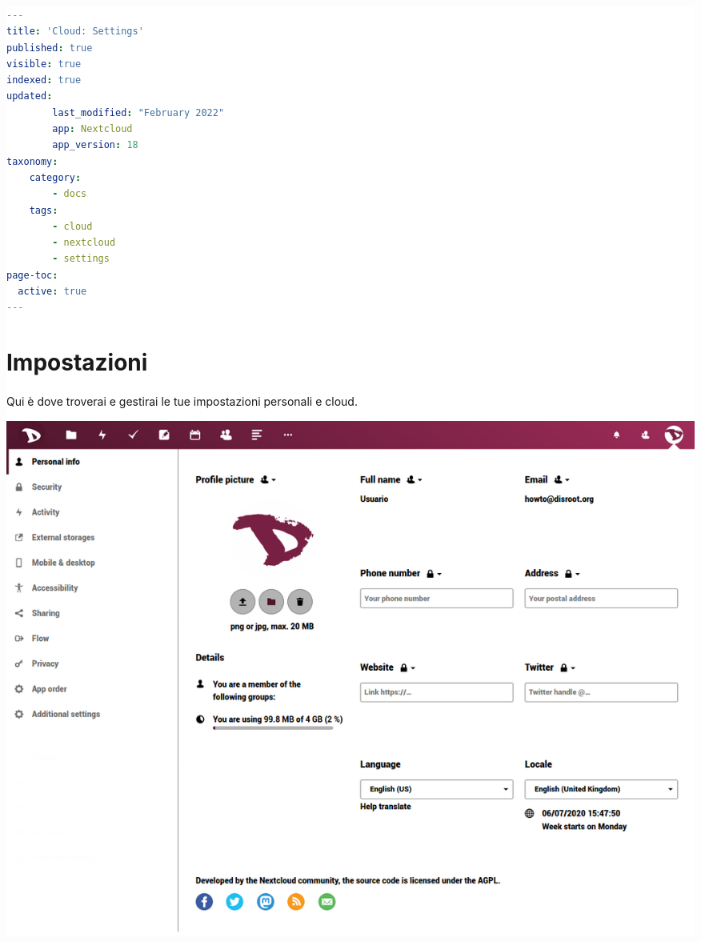 ```yaml
---
title: 'Cloud: Settings'
published: true
visible: true
indexed: true
updated:
        last_modified: "February 2022"
        app: Nextcloud
        app_version: 18
taxonomy:
    category:
        - docs
    tags:
        - cloud
        - nextcloud
        - settings
page-toc:
  active: true
---
```


# Impostazioni
Qui è dove troverai e gestirai le tue impostazioni personali e cloud. 

  ![](en/settings.png)
